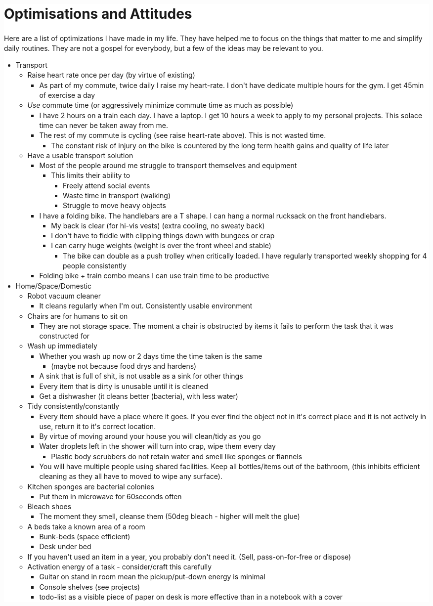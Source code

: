 Optimisations and Attitudes
===========================

Here are a list of optimizations I have made in my life.
They have helped me to focus on the things that matter to me and simplify daily routines.
They are not a gospel for everybody, but a few of the ideas may be relevant to you.

* Transport
    * Raise heart rate once per day (by virtue of existing)
        * As part of my commute, twice daily I raise my heart-rate. I don't have dedicate multiple hours for the gym. I get 45min of exercise a day
    * _Use_ commute time (or aggressively minimize commute time as much as possible)
        * I have 2 hours on a train each day. I have a laptop. I get 10 hours a week to apply to my personal projects. This solace time can never be taken away from me.
        * The rest of my commute is cycling (see raise heart-rate above). This is not wasted time.
            * The constant risk of injury on the bike is countered by the long term health gains and quality of life later
    * Have a usable transport solution
        * Most of the people around me struggle to transport themselves and equipment
            * This limits their ability to
                * Freely attend social events
                * Waste time in transport (walking)
                * Struggle to move heavy objects
        * I have a folding bike. The handlebars are a T shape. I can hang a normal rucksack on the front handlebars.
            * My back is clear (for hi-vis vests) (extra cooling, no sweaty back)
            * I don't have to fiddle with clipping things down with bungees or crap
            * I can carry huge weights (weight is over the front wheel and stable)
                * The bike can double as a push trolley when critically loaded. I have regularly transported weekly shopping for 4 people consistently
        * Folding bike + train combo means I can use train time to be productive
* Home/Space/Domestic
    * Robot vacuum cleaner
        * It cleans regularly when I'm out. Consistently usable environment
    * Chairs are for humans to sit on
        * They are not storage space. The moment a chair is obstructed by items it fails to perform the task that it was constructed for
    * Wash up immediately
        * Whether you wash up now or 2 days time the time taken is the same
            * (maybe not because food drys and hardens)
        * A sink that is full of shit, is not usable as a sink for other things
        * Every item that is dirty is unusable until it is cleaned
        * Get a dishwasher (it cleans better (bacteria), with less water)
    * Tidy consistently/constantly
        * Every item should have a place where it goes. If you ever find the object not in it's correct place and it is not actively in use, return it to it's correct location.
        * By virtue of moving around your house you will clean/tidy as you go
        * Water droplets left in the shower will turn into crap, wipe them every day
            * Plastic body scrubbers do not retain water and smell like sponges or flannels
        * You will have multiple people using shared facilities. Keep all bottles/items out of the bathroom, (this inhibits efficient cleaning as they all have to moved to wipe any surface).
    * Kitchen sponges are bacterial colonies
        * Put them in microwave for 60seconds often
    * Bleach shoes
        * The moment they smell, cleanse them (50deg bleach - higher will melt the glue)
    * A beds take a known area of a room
        * Bunk-beds (space efficient)
        * Desk under bed
    * If you haven't used an item in a year, you probably don't need it. (Sell, pass-on-for-free or dispose)
    * Activation energy of a task - consider/craft this carefully
        * Guitar on stand in room mean the pickup/put-down energy is minimal
        * Console shelves (see projects)
        * todo-list as a visible piece of paper on desk is more effective than in a notebook with a cover